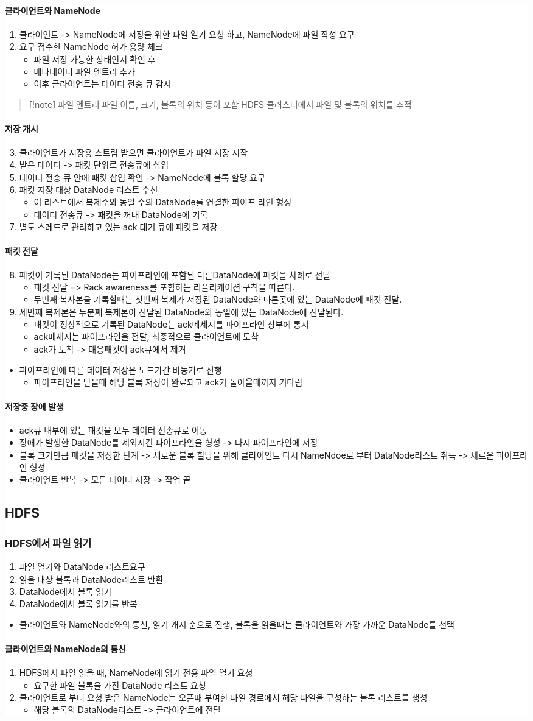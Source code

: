 #### 클라이언트와 NameNode 
1. 클라이언트 -> NameNode에 저장을 위한 파일 열기 요청 하고, NameNode에 파일 작성 요구
2. 요구 접수한 NameNode 허가 용량 체크
	- 파일 저장 가능한 상태인지 확인 후
	- 메타데이터 파일 엔트리 추가
	- 이후 클라이언트는 데이터 전송 큐 감시
>[!note] 파일 엔트리
>파일 이름, 크기, 블록의 위치 등이 포함
>HDFS 클러스터에서 파일 및 블록의 위치를 추적

#### 저장 개시
3. 클라이언트가 저장용 스트림 받으면 클라이언트가 파일 저장 시작
4. 받은 데이터 -> 패킷 단위로 전송큐에 삽입
5. 데이터 전송 큐 안에 패킷 삽입 확인 -> NameNode에 블록 할당 요구
6. 패킷 저장 대상 DataNode 리스트 수신
	- 이 리스트에서 복제수와 동일 수의 DataNode를 연결한 파이프 라인 형성
	- 데이터 전송큐 -> 패킷을 꺼내 DataNode에 기록
7. 별도 스레드로 관리하고 있는 ack 대기 큐에 패킷을 저장

#### 패킷 전달
8. 패킷이 기록된 DataNode는 파이프라인에 포함된 다른DataNode에 패킷을 차례로 전달
	- 패킷 전달 => Rack awareness를 포함하는 리플리케이션 구칙을 따른다.
	- 두번째 복사본을 기록할때는 첫번째 복제가 저장된 DataNode와 다른곳에 있는 DataNode에 패킷 전달.
9. 세번째 복제본은 두분째 복제본이 전달된 DataNode와 동일에 있는 DataNode에 전달된다.
	- 패킷이 정상적으로 기록된 DataNode는 ack메세지를 파이프라인 상부에 통지
	- ack메세지는 파이프라인을 전달, 최종적으로 클라이언트에 도착
	- ack가 도착 -> 대응패킷이 ack큐에서 제거
- 파이프라인에 따른 데이터 저장은 노드가간 비동기로 진행
	- 파이프라인을 닫을때 해당 블록 저장이 완료되고 ack가 돌아올때까지 기다림

#### 저장중 장애 발생
- ack큐 내부에 있는 패킷을 모두 데이터 전송큐로 이동
- 장애가 발생한 DataNode를 제외시킨 파이프라인을 형성 -> 다시 파이프라인에 저장
- 블록 크기만큼 패킷을 저장한 단계 -> 새로운 블록 할당을 위해 클라이언트 다시 NameNdoe로 부터 DataNode리스트 취득 -> 새로운 파이프라인 형성
- 클라이언트 반복 -> 모든 데이터 저장 -> 작업 끝

## HDFS
### HDFS에서 파일 읽기
1. 파일 열기와 DataNode 리스트요구
2. 읽을 대상 블록과 DataNode리스트 반환
3. DataNode에서 블록 읽기
4. DataNode에서 블록 읽기를 반복
- 클라이언트와 NameNode와의 통신, 읽기 개시 순으로 진행, 블록을 읽을때는 클라이언트와 가장 가까운 DataNode를 선택

#### 클라이언트와 NameNode의 통신
1. HDFS에서 파일 읽을 때, NameNode에 읽기 전용 파일 열기 요청
	- 요구한 파일 블록을 가진 DataNode 리스트 요청
2. 클라이언트로 부터 요청 받은 NameNode는 오픈때 부여한 파일 경로에서 해당 파일을 구성하는 블록 리스트를 생성
	- 해당 블록의 DataNode리스트 -> 클라이언트에 전달
